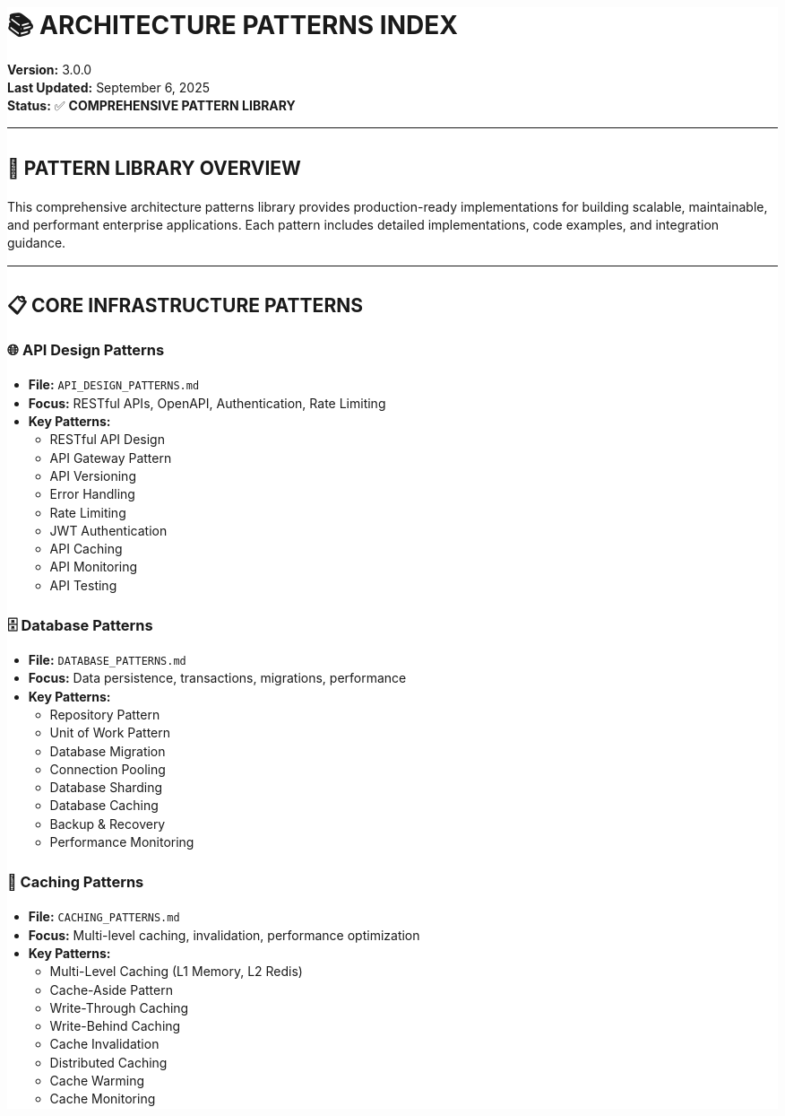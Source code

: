# 📚 **ARCHITECTURE PATTERNS INDEX**

**Version:** 3.0.0  
**Last Updated:** September 6, 2025  
**Status:** ✅ **COMPREHENSIVE PATTERN LIBRARY**

---

## 🎯 **PATTERN LIBRARY OVERVIEW**

This comprehensive architecture patterns library provides production-ready implementations for building scalable, maintainable, and performant enterprise applications. Each pattern includes detailed implementations, code examples, and integration guidance.

---

## 📋 **CORE INFRASTRUCTURE PATTERNS**

### **🌐 API Design Patterns**
- **File:** `API_DESIGN_PATTERNS.md`
- **Focus:** RESTful APIs, OpenAPI, Authentication, Rate Limiting
- **Key Patterns:**
  - RESTful API Design
  - API Gateway Pattern
  - API Versioning
  - Error Handling
  - Rate Limiting
  - JWT Authentication
  - API Caching
  - API Monitoring
  - API Testing

### **🗄️ Database Patterns**
- **File:** `DATABASE_PATTERNS.md`
- **Focus:** Data persistence, transactions, migrations, performance
- **Key Patterns:**
  - Repository Pattern
  - Unit of Work Pattern
  - Database Migration
  - Connection Pooling
  - Database Sharding
  - Database Caching
  - Backup & Recovery
  - Performance Monitoring

### **🚀 Caching Patterns**
- **File:** `CACHING_PATTERNS.md`
- **Focus:** Multi-level caching, invalidation, performance optimization
- **Key Patterns:**
  - Multi-Level Caching (L1 Memory, L2 Redis)
  - Cache-Aside Pattern
  - Write-Through Caching
  - Write-Behind Caching
  - Cache Invalidation
  - Distributed Caching
  - Cache Warming
  - Cache Monitoring
